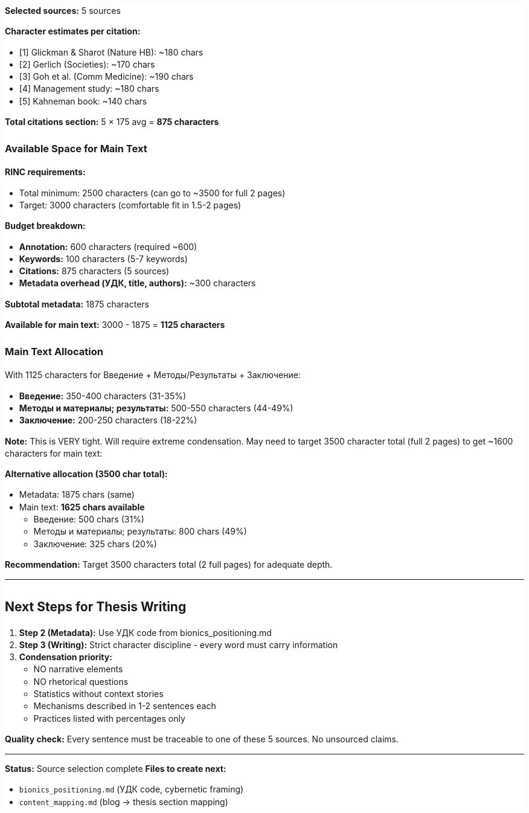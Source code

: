 **Selected sources:** 5 sources

**Character estimates per citation:**
- [1] Glickman & Sharot (Nature HB): ~180 chars
- [2] Gerlich (Societies): ~170 chars
- [3] Goh et al. (Comm Medicine): ~190 chars
- [4] Management study: ~180 chars
- [5] Kahneman book: ~140 chars

**Total citations section:** 5 × 175 avg = **875 characters**

### Available Space for Main Text

**RINC requirements:**
- Total minimum: 2500 characters (can go to ~3500 for full 2 pages)
- Target: 3000 characters (comfortable fit in 1.5-2 pages)

**Budget breakdown:**
- **Annotation:** 600 characters (required ~600)
- **Keywords:** 100 characters (5-7 keywords)
- **Citations:** 875 characters (5 sources)
- **Metadata overhead (УДК, title, authors):** ~300 characters

**Subtotal metadata:** 1875 characters

**Available for main text:** 3000 - 1875 = **1125 characters**

### Main Text Allocation

With 1125 characters for Введение + Методы/Результаты + Заключение:

- **Введение:** 350-400 characters (31-35%)
- **Методы и материалы; результаты:** 500-550 characters (44-49%)
- **Заключение:** 200-250 characters (18-22%)

**Note:** This is VERY tight. Will require extreme condensation. May need to target 3500 character total (full 2 pages) to get ~1600 characters for main text:

**Alternative allocation (3500 char total):**
- Metadata: 1875 chars (same)
- Main text: **1625 chars available**
  - Введение: 500 chars (31%)
  - Методы и материалы; результаты: 800 chars (49%)
  - Заключение: 325 chars (20%)

**Recommendation:** Target 3500 characters total (2 full pages) for adequate depth.

---

## Next Steps for Thesis Writing

1. **Step 2 (Metadata):** Use УДК code from bionics_positioning.md
2. **Step 3 (Writing):** Strict character discipline - every word must carry information
3. **Condensation priority:**
   - NO narrative elements
   - NO rhetorical questions
   - Statistics without context stories
   - Mechanisms described in 1-2 sentences each
   - Practices listed with percentages only

**Quality check:** Every sentence must be traceable to one of these 5 sources. No unsourced claims.

---

**Status:** Source selection complete
**Files to create next:**
- `bionics_positioning.md` (УДК code, cybernetic framing)
- `content_mapping.md` (blog → thesis section mapping)
